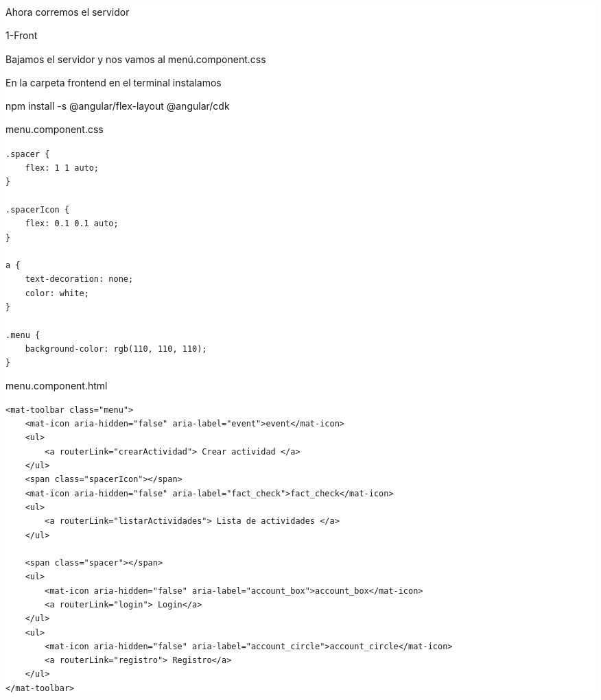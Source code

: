 Ahora corremos el servidor 

1-Front

Bajamos el servidor y nos vamos al menú.component.css

En la carpeta frontend en el terminal instalamos 

npm install -s @angular/flex-layout @angular/cdk


menu.component.css

```
.spacer {
    flex: 1 1 auto;
}

.spacerIcon {
    flex: 0.1 0.1 auto;
}

a {
    text-decoration: none;
    color: white;
}

.menu {
    background-color: rgb(110, 110, 110);
}
```
menu.component.html
```
<mat-toolbar class="menu">
    <mat-icon aria-hidden="false" aria-label="event">event</mat-icon>
    <ul>
        <a routerLink="crearActividad"> Crear actividad </a>
    </ul>
    <span class="spacerIcon"></span>
    <mat-icon aria-hidden="false" aria-label="fact_check">fact_check</mat-icon>
    <ul>
        <a routerLink="listarActividades"> Lista de actividades </a>
    </ul>

    <span class="spacer"></span>
    <ul>
        <mat-icon aria-hidden="false" aria-label="account_box">account_box</mat-icon>
        <a routerLink="login"> Login</a>
    </ul>
    <ul>
        <mat-icon aria-hidden="false" aria-label="account_circle">account_circle</mat-icon>
        <a routerLink="registro"> Registro</a>
    </ul>
</mat-toolbar>
```
